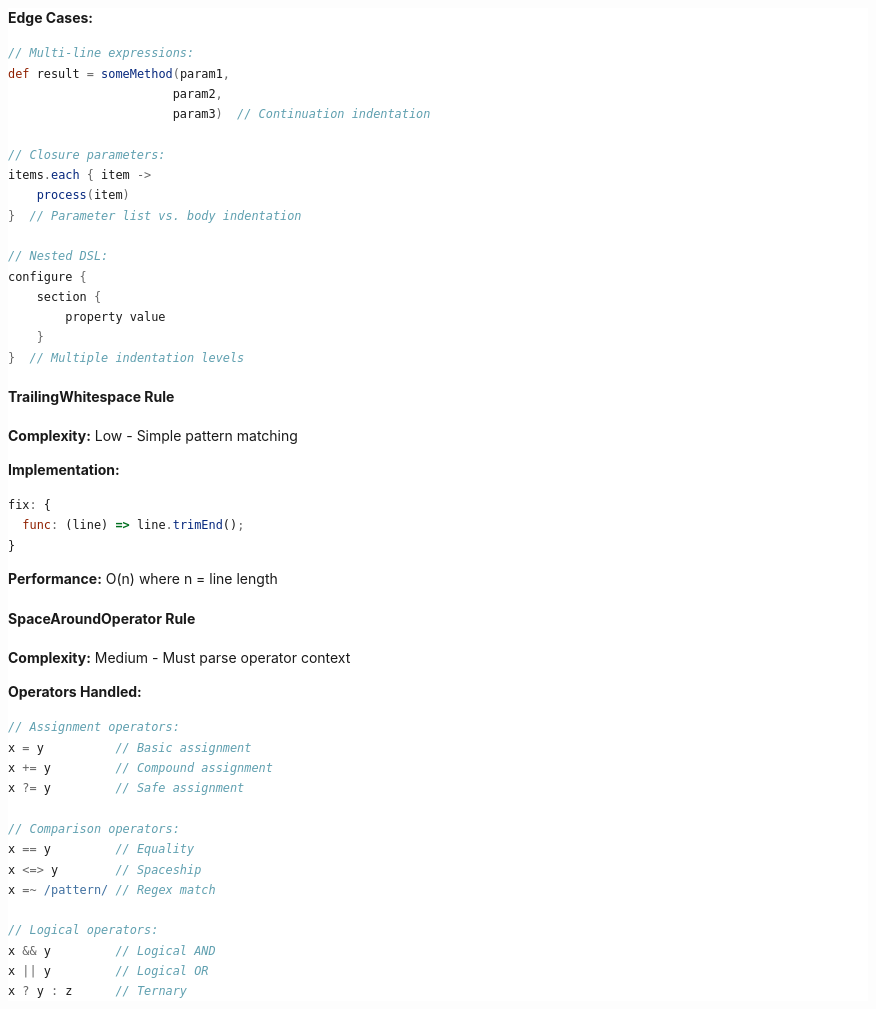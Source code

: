 **Edge Cases:**

```groovy
// Multi-line expressions:
def result = someMethod(param1,
                       param2,
                       param3)  // Continuation indentation

// Closure parameters:
items.each { item ->
    process(item)
}  // Parameter list vs. body indentation

// Nested DSL:
configure {
    section {
        property value
    }
}  // Multiple indentation levels
```

#### TrailingWhitespace Rule

**Complexity:** Low - Simple pattern matching

**Implementation:**

```javascript
fix: {
  func: (line) => line.trimEnd();
}
```

**Performance:** O(n) where n = line length

#### SpaceAroundOperator Rule

**Complexity:** Medium - Must parse operator context

**Operators Handled:**

```groovy
// Assignment operators:
x = y          // Basic assignment
x += y         // Compound assignment
x ?= y         // Safe assignment

// Comparison operators:
x == y         // Equality
x <=> y        // Spaceship
x =~ /pattern/ // Regex match

// Logical operators:
x && y         // Logical AND
x || y         // Logical OR
x ? y : z      // Ternary
```
